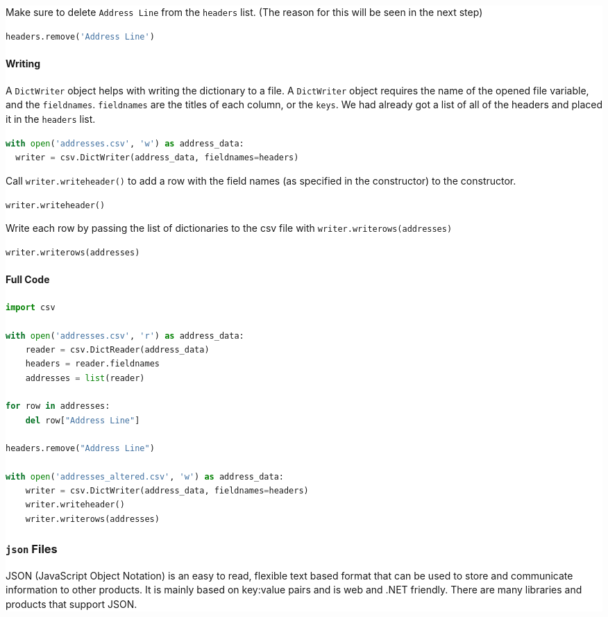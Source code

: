 Make sure to delete `Address Line` from the `headers` list. (The reason for this will be seen in the next step)
```python
headers.remove('Address Line')
```

#### Writing

A `DictWriter` object helps with writing the dictionary to a file. A `DictWriter` object requires the name of the opened file variable, and the `fieldnames`. `fieldnames` are the titles of each column, or the `keys`. We had already got a list of all of the headers and placed it in the `headers` list.
```python
with open('addresses.csv', 'w') as address_data:
  writer = csv.DictWriter(address_data, fieldnames=headers)
```
Call `writer.writeheader()` to add a row with the field names (as specified in the constructor) to the constructor.

```python
writer.writeheader()
```

Write each row by passing the list of dictionaries to the csv file with `writer.writerows(addresses)`
```python
writer.writerows(addresses)
```

#### Full Code
```python
import csv

with open('addresses.csv', 'r') as address_data:
    reader = csv.DictReader(address_data)
    headers = reader.fieldnames
    addresses = list(reader)

for row in addresses:
    del row["Address Line"]

headers.remove("Address Line")

with open('addresses_altered.csv', 'w') as address_data:
    writer = csv.DictWriter(address_data, fieldnames=headers)
    writer.writeheader()
    writer.writerows(addresses)
```

### `json` Files

JSON (JavaScript Object Notation) is an easy to read, flexible text based format that can be used to store and communicate information to other products. It is mainly based on key:value pairs and is web and .NET friendly. There are many libraries and products that support JSON.
